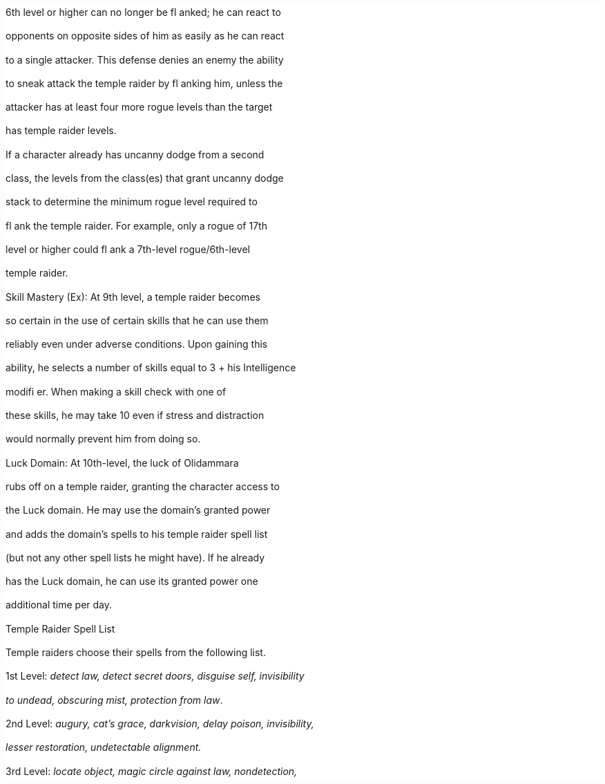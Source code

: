 6th level or higher can no longer be fl anked; he can react to

opponents on opposite sides of him as easily as he can react

to a single attacker. This defense denies an enemy the ability

to sneak attack the temple raider by fl anking him, unless the

attacker has at least four more rogue levels than the target

has temple raider levels.

If a character already has uncanny dodge from a second

class, the levels from the class(es) that grant uncanny dodge

stack to determine the minimum rogue level required to

fl ank the temple raider. For example, only a rogue of 17th

level or higher could fl ank a 7th-level rogue/6th-level

temple raider.

Skill Mastery (Ex): At 9th level, a temple raider becomes

so certain in the use of certain skills that he can use them

reliably even under adverse conditions. Upon gaining this

ability, he selects a number of skills equal to 3 + his Intelligence

modifi er. When making a skill check with one of

these skills, he may take 10 even if stress and distraction

would normally prevent him from doing so.

Luck Domain: At 10th-level, the luck of Olidammara

rubs off on a temple raider, granting the character access to

the Luck domain. He may use the domain’s granted power

and adds the domain’s spells to his temple raider spell list

(but not any other spell lists he might have). If he already

has the Luck domain, he can use its granted power one

additional time per day.

Temple Raider Spell List

Temple raiders choose their spells from the following list.

1st Level: *detect law, detect secret doors, disguise self, invisibility*

*to undead, obscuring mist, protection from law*.

2nd Level: *augury, cat’s grace, darkvision, delay poison, invisibility,*

*lesser restoration, undetectable alignment.*

3rd Level: *locate object, magic circle against law, nondetection,*
